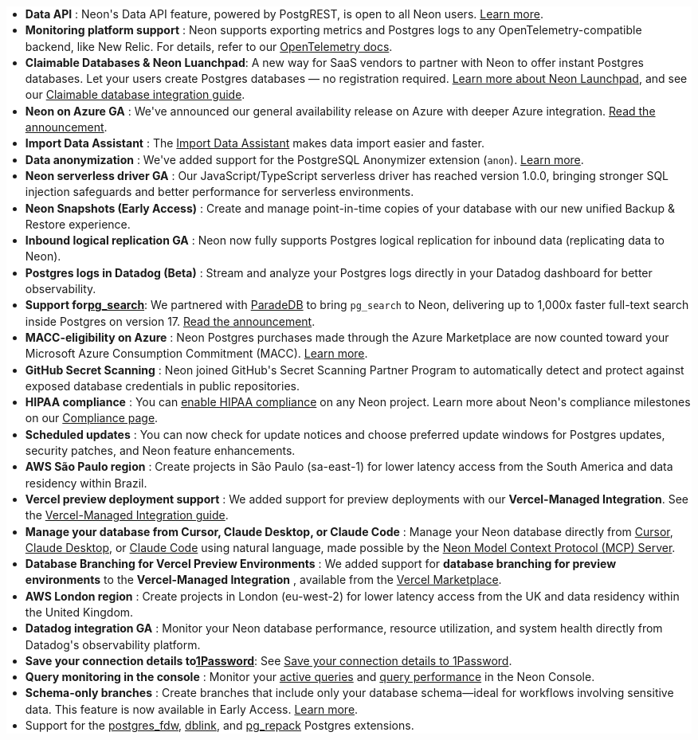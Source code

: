   * **Data API** : Neon's Data API feature, powered by PostgREST, is open to all Neon users. [Learn more](/docs/data-api/get-started).
  * **Monitoring platform support** : Neon supports exporting metrics and Postgres logs to any OpenTelemetry-compatible backend, like New Relic. For details, refer to our [OpenTelemetry docs](/docs/guides/opentelemetry).
  * **Claimable Databases & Neon Luanchpad**: A new way for SaaS vendors to partner with Neon to offer instant Postgres databases. Let your users create Postgres databases — no registration required. [Learn more about Neon Launchpad](/docs/reference/neon-launchpad), and see our [Claimable database integration guide](/docs/workflows/claimable-database-integration).
  * **Neon on Azure GA** : We've announced our general availability release on Azure with deeper Azure integration. [Read the announcement](/blog/azure-native-integration-ga).
  * **Import Data Assistant** : The [Import Data Assistant](/docs/import/import-data-assistant) makes data import easier and faster.
  * **Data anonymization** : We've added support for the PostgreSQL Anonymizer extension (`anon`). [Learn more](/docs/guides/neon-auth).
  * **Neon serverless driver GA** : Our JavaScript/TypeScript serverless driver has reached version 1.0.0, bringing stronger SQL injection safeguards and better performance for serverless environments.
  * **Neon Snapshots (Early Access)** : Create and manage point-in-time copies of your database with our new unified Backup & Restore experience.
  * **Inbound logical replication GA** : Neon now fully supports Postgres logical replication for inbound data (replicating data to Neon).
  * **Postgres logs in Datadog (Beta)** : Stream and analyze your Postgres logs directly in your Datadog dashboard for better observability.
  * **Support for[pg_search](/docs/extensions/pg_search)**: We partnered with [ParadeDB](https://www.paradedb.com/) to bring `pg_search` to Neon, delivering up to 1,000x faster full-text search inside Postgres on version 17. [Read the announcement](/blog/pgsearch-on-neon).
  * **MACC-eligibility on Azure** : Neon Postgres purchases made through the Azure Marketplace are now counted toward your Microsoft Azure Consumption Commitment (MACC). [Learn more](/docs/introduction/billing-azure-marketplace#microsoft-azure-consumption-commitment-macc).
  * **GitHub Secret Scanning** : Neon joined GitHub's Secret Scanning Partner Program to automatically detect and protect against exposed database credentials in public repositories.
  * **HIPAA compliance** : You can [enable HIPAA compliance](/docs/security/hipaa) on any Neon project. Learn more about Neon's compliance milestones on our [Compliance page](/docs/security/compliance).
  * **Scheduled updates** : You can now check for update notices and choose preferred update windows for Postgres updates, security patches, and Neon feature enhancements.
  * **AWS São Paulo region** : Create projects in São Paulo (sa-east-1) for lower latency access from the South America and data residency within Brazil.
  * **Vercel preview deployment support** : We added support for preview deployments with our **Vercel-Managed Integration**. See the [Vercel-Managed Integration guide](/docs/guides/vercel-managed-integration).
  * **Manage your database from Cursor, Claude Desktop, or Claude Code** : Manage your Neon database directly from [Cursor](/guides/cursor-mcp-neon), [Claude Desktop](/guides/neon-mcp-server), or [Claude Code](/guides/claude-code-mcp-neon) using natural language, made possible by the [Neon Model Context Protocol (MCP) Server](https://github.com/neondatabase/mcp-server-neon).
  * **Database Branching for Vercel Preview Environments** : We added support for **database branching for preview environments** to the **Vercel-Managed Integration** , available from the [Vercel Marketplace](https://vercel.com/marketplace).
  * **AWS London region** : Create projects in London (eu-west-2) for lower latency access from the UK and data residency within the United Kingdom.
  * **Datadog integration GA** : Monitor your Neon database performance, resource utilization, and system health directly from Datadog's observability platform.
  * **Save your connection details to[1Password](https://1password.com/)**: See [Save your connection details to 1Password](/docs/connect/connect-from-any-app#save-your-connection-details-to-1password).
  * **Query monitoring in the console** : Monitor your [active queries](/docs/introduction/monitor-active-queries) and [query performance](/docs/introduction/monitor-query-performance) in the Neon Console.
  * **Schema-only branches** : Create branches that include only your database schema—ideal for workflows involving sensitive data. This feature is now available in Early Access. [Learn more](/docs/guides/branching-schema-only).
  * Support for the [postgres_fdw](/docs/extensions/postgres_fdw), [dblink](/docs/extensions/dblink), and [pg_repack](/docs/extensions/pg_repack) Postgres extensions.
